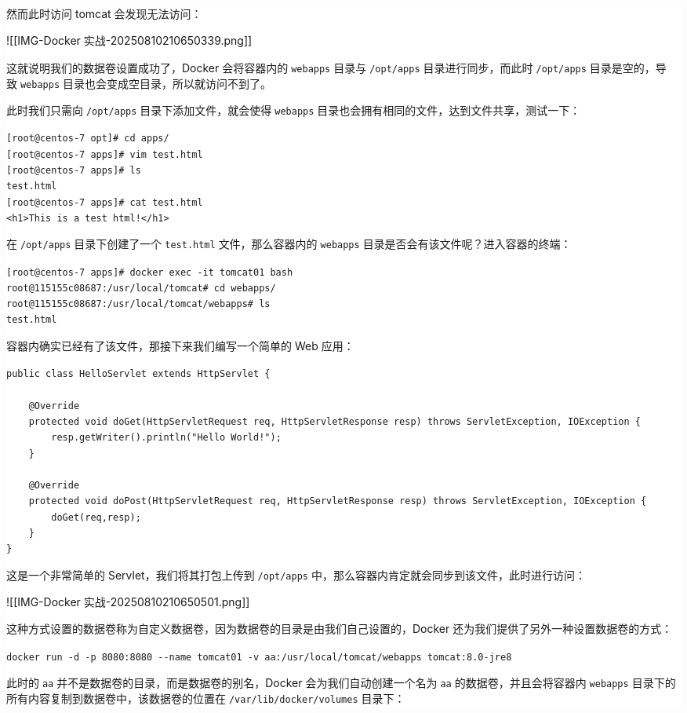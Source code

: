 然而此时访问 tomcat 会发现无法访问：

![[IMG-Docker 实战-20250810210650339.png]]

这就说明我们的数据卷设置成功了，Docker 会将容器内的 `webapps` 目录与 `/opt/apps` 目录进行同步，而此时 `/opt/apps` 目录是空的，导致 `webapps` 目录也会变成空目录，所以就访问不到了。

此时我们只需向 `/opt/apps` 目录下添加文件，就会使得 `webapps` 目录也会拥有相同的文件，达到文件共享，测试一下：

```
[root@centos-7 opt]# cd apps/
[root@centos-7 apps]# vim test.html
[root@centos-7 apps]# ls
test.html
[root@centos-7 apps]# cat test.html
<h1>This is a test html!</h1>
```

在 `/opt/apps` 目录下创建了一个 `test.html` 文件，那么容器内的 `webapps` 目录是否会有该文件呢？进入容器的终端：

```
[root@centos-7 apps]# docker exec -it tomcat01 bash
root@115155c08687:/usr/local/tomcat# cd webapps/
root@115155c08687:/usr/local/tomcat/webapps# ls
test.html
```

容器内确实已经有了该文件，那接下来我们编写一个简单的 Web 应用：

```
public class HelloServlet extends HttpServlet {

    @Override
    protected void doGet(HttpServletRequest req, HttpServletResponse resp) throws ServletException, IOException {
        resp.getWriter().println("Hello World!");
    }

    @Override
    protected void doPost(HttpServletRequest req, HttpServletResponse resp) throws ServletException, IOException {
        doGet(req,resp);
    }
}
```

这是一个非常简单的 Servlet，我们将其打包上传到 `/opt/apps` 中，那么容器内肯定就会同步到该文件，此时进行访问：

![[IMG-Docker 实战-20250810210650501.png]]

这种方式设置的数据卷称为自定义数据卷，因为数据卷的目录是由我们自己设置的，Docker 还为我们提供了另外一种设置数据卷的方式：

```
docker run -d -p 8080:8080 --name tomcat01 -v aa:/usr/local/tomcat/webapps tomcat:8.0-jre8
```

此时的 `aa` 并不是数据卷的目录，而是数据卷的别名，Docker 会为我们自动创建一个名为 `aa` 的数据卷，并且会将容器内 `webapps` 目录下的所有内容复制到数据卷中，该数据卷的位置在 `/var/lib/docker/volumes` 目录下：
